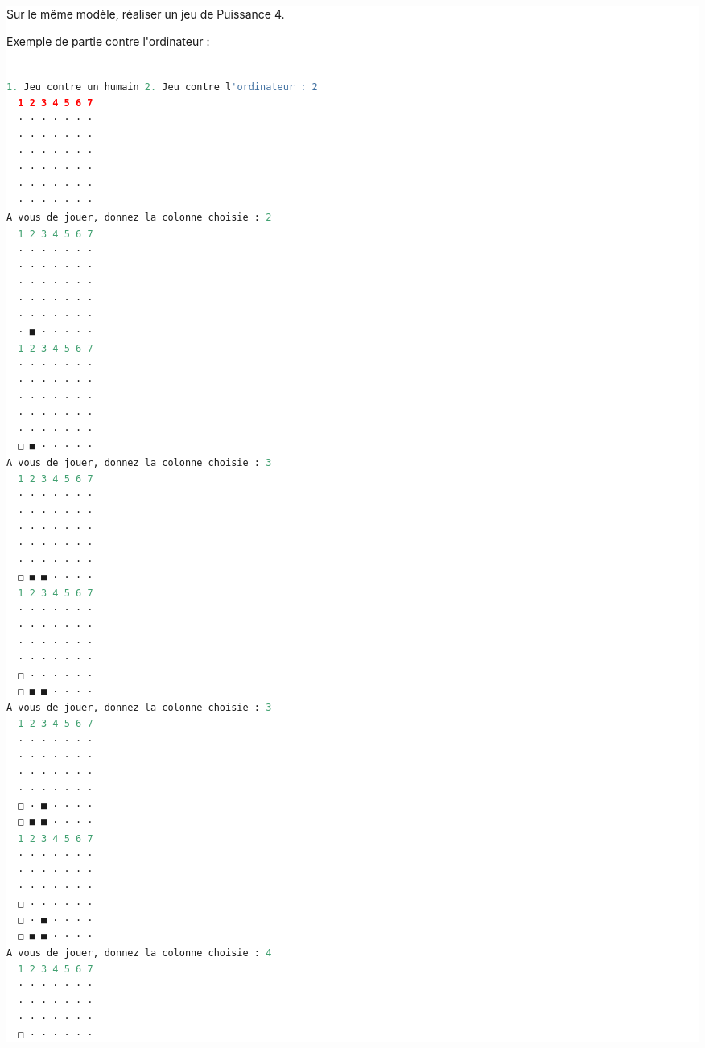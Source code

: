 Sur le même modèle, réaliser un jeu de Puissance 4.

Exemple de partie contre l'ordinateur :

```python

1. Jeu contre un humain 2. Jeu contre l'ordinateur : 2
  1 2 3 4 5 6 7
  · · · · · · · 
  · · · · · · · 
  · · · · · · · 
  · · · · · · · 
  · · · · · · · 
  · · · · · · · 
A vous de jouer, donnez la colonne choisie : 2
  1 2 3 4 5 6 7
  · · · · · · · 
  · · · · · · · 
  · · · · · · · 
  · · · · · · · 
  · · · · · · · 
  · ■ · · · · · 
  1 2 3 4 5 6 7
  · · · · · · · 
  · · · · · · · 
  · · · · · · · 
  · · · · · · · 
  · · · · · · · 
  □ ■ · · · · · 
A vous de jouer, donnez la colonne choisie : 3
  1 2 3 4 5 6 7
  · · · · · · · 
  · · · · · · · 
  · · · · · · · 
  · · · · · · · 
  · · · · · · · 
  □ ■ ■ · · · · 
  1 2 3 4 5 6 7
  · · · · · · · 
  · · · · · · · 
  · · · · · · · 
  · · · · · · · 
  □ · · · · · · 
  □ ■ ■ · · · · 
A vous de jouer, donnez la colonne choisie : 3
  1 2 3 4 5 6 7
  · · · · · · · 
  · · · · · · · 
  · · · · · · · 
  · · · · · · · 
  □ · ■ · · · · 
  □ ■ ■ · · · · 
  1 2 3 4 5 6 7
  · · · · · · · 
  · · · · · · · 
  · · · · · · · 
  □ · · · · · · 
  □ · ■ · · · · 
  □ ■ ■ · · · · 
A vous de jouer, donnez la colonne choisie : 4
  1 2 3 4 5 6 7
  · · · · · · · 
  · · · · · · · 
  · · · · · · · 
  □ · · · · · · 
```